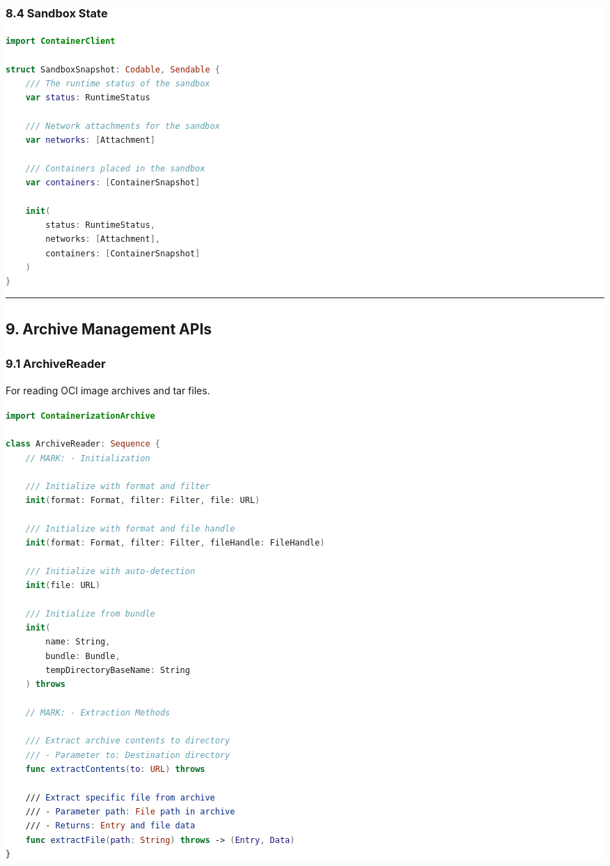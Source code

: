 ### 8.4 Sandbox State

```swift
import ContainerClient

struct SandboxSnapshot: Codable, Sendable {
    /// The runtime status of the sandbox
    var status: RuntimeStatus

    /// Network attachments for the sandbox
    var networks: [Attachment]

    /// Containers placed in the sandbox
    var containers: [ContainerSnapshot]

    init(
        status: RuntimeStatus,
        networks: [Attachment],
        containers: [ContainerSnapshot]
    )
}
```

---

## 9. Archive Management APIs

### 9.1 ArchiveReader

For reading OCI image archives and tar files.

```swift
import ContainerizationArchive

class ArchiveReader: Sequence {
    // MARK: - Initialization

    /// Initialize with format and filter
    init(format: Format, filter: Filter, file: URL)

    /// Initialize with format and file handle
    init(format: Format, filter: Filter, fileHandle: FileHandle)

    /// Initialize with auto-detection
    init(file: URL)

    /// Initialize from bundle
    init(
        name: String,
        bundle: Bundle,
        tempDirectoryBaseName: String
    ) throws

    // MARK: - Extraction Methods

    /// Extract archive contents to directory
    /// - Parameter to: Destination directory
    func extractContents(to: URL) throws

    /// Extract specific file from archive
    /// - Parameter path: File path in archive
    /// - Returns: Entry and file data
    func extractFile(path: String) throws -> (Entry, Data)
}
```